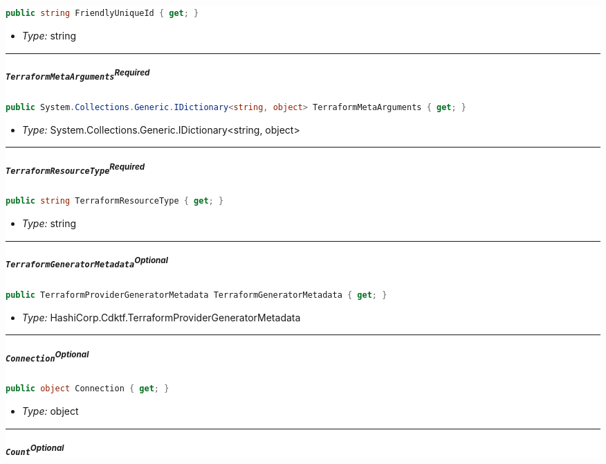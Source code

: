 ```csharp
public string FriendlyUniqueId { get; }
```

- *Type:* string

---

##### `TerraformMetaArguments`<sup>Required</sup> <a name="TerraformMetaArguments" id="@cdktf/provider-consul.adminPartition.AdminPartition.property.terraformMetaArguments"></a>

```csharp
public System.Collections.Generic.IDictionary<string, object> TerraformMetaArguments { get; }
```

- *Type:* System.Collections.Generic.IDictionary<string, object>

---

##### `TerraformResourceType`<sup>Required</sup> <a name="TerraformResourceType" id="@cdktf/provider-consul.adminPartition.AdminPartition.property.terraformResourceType"></a>

```csharp
public string TerraformResourceType { get; }
```

- *Type:* string

---

##### `TerraformGeneratorMetadata`<sup>Optional</sup> <a name="TerraformGeneratorMetadata" id="@cdktf/provider-consul.adminPartition.AdminPartition.property.terraformGeneratorMetadata"></a>

```csharp
public TerraformProviderGeneratorMetadata TerraformGeneratorMetadata { get; }
```

- *Type:* HashiCorp.Cdktf.TerraformProviderGeneratorMetadata

---

##### `Connection`<sup>Optional</sup> <a name="Connection" id="@cdktf/provider-consul.adminPartition.AdminPartition.property.connection"></a>

```csharp
public object Connection { get; }
```

- *Type:* object

---

##### `Count`<sup>Optional</sup> <a name="Count" id="@cdktf/provider-consul.adminPartition.AdminPartition.property.count"></a>
